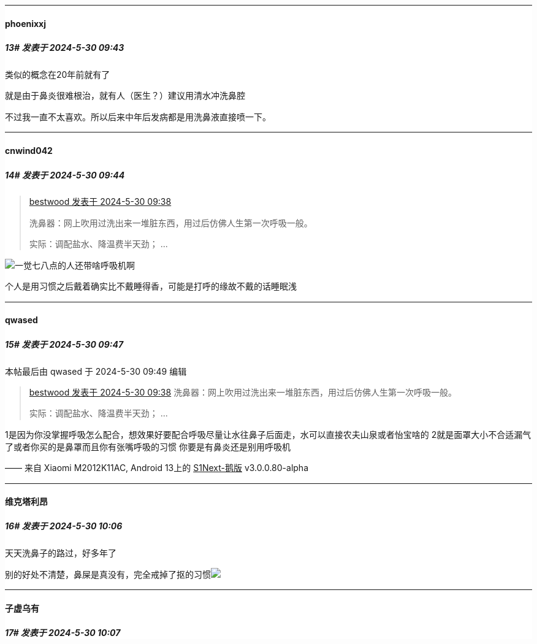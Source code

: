 *****

####  phoenixxj  
##### 13#       发表于 2024-5-30 09:43

类似的概念在20年前就有了

就是由于鼻炎很难根治，就有人（医生？）建议用清水冲洗鼻腔

不过我一直不太喜欢。所以后来中年后发病都是用洗鼻液直接喷一下。

*****

####  cnwind042  
##### 14#       发表于 2024-5-30 09:44

<blockquote><a href="httphttps://bbs.saraba1st.com/2b/forum.php?mod=redirect&amp;goto=findpost&amp;pid=65052402&amp;ptid=2185439" target="_blank">bestwood 发表于 2024-5-30 09:38</a>

洗鼻器：网上吹用过洗出来一堆脏东西，用过后仿佛人生第一次呼吸一般。

实际：调配盐水、降温费半天劲； ...</blockquote>
<img src="https://static.saraba1st.com/image/smiley/face2017/068.png" referrerpolicy="no-referrer">一觉七八点的人还带啥呼吸机啊

个人是用习惯之后戴着确实比不戴睡得香，可能是打呼的缘故不戴的话睡眠浅

*****

####  qwased  
##### 15#       发表于 2024-5-30 09:47

 本帖最后由 qwased 于 2024-5-30 09:49 编辑 
<blockquote><a href="httphttps://bbs.saraba1st.com/2b/forum.php?mod=redirect&amp;goto=findpost&amp;pid=65052402&amp;ptid=2185439" target="_blank">bestwood 发表于 2024-5-30 09:38</a>
洗鼻器：网上吹用过洗出来一堆脏东西，用过后仿佛人生第一次呼吸一般。

实际：调配盐水、降温费半天劲； ...</blockquote>
1是因为你没掌握呼吸怎么配合，想效果好要配合呼吸尽量让水往鼻子后面走，水可以直接农夫山泉或者怡宝啥的
2就是面罩大小不合适漏气了或者你买的是鼻罩而且你有张嘴呼吸的习惯
你要是有鼻炎还是别用呼吸机

—— 来自 Xiaomi M2012K11AC, Android 13上的 [S1Next-鹅版](https://github.com/ykrank/S1-Next/releases) v3.0.0.80-alpha

*****

####  维克塔利昂  
##### 16#       发表于 2024-5-30 10:06

天天洗鼻子的路过，好多年了

别的好处不清楚，鼻屎是真没有，完全戒掉了抠的习惯<img src="https://static.saraba1st.com/image/smiley/face2017/037.png" referrerpolicy="no-referrer">

*****

####  子虚乌有  
##### 17#       发表于 2024-5-30 10:07
